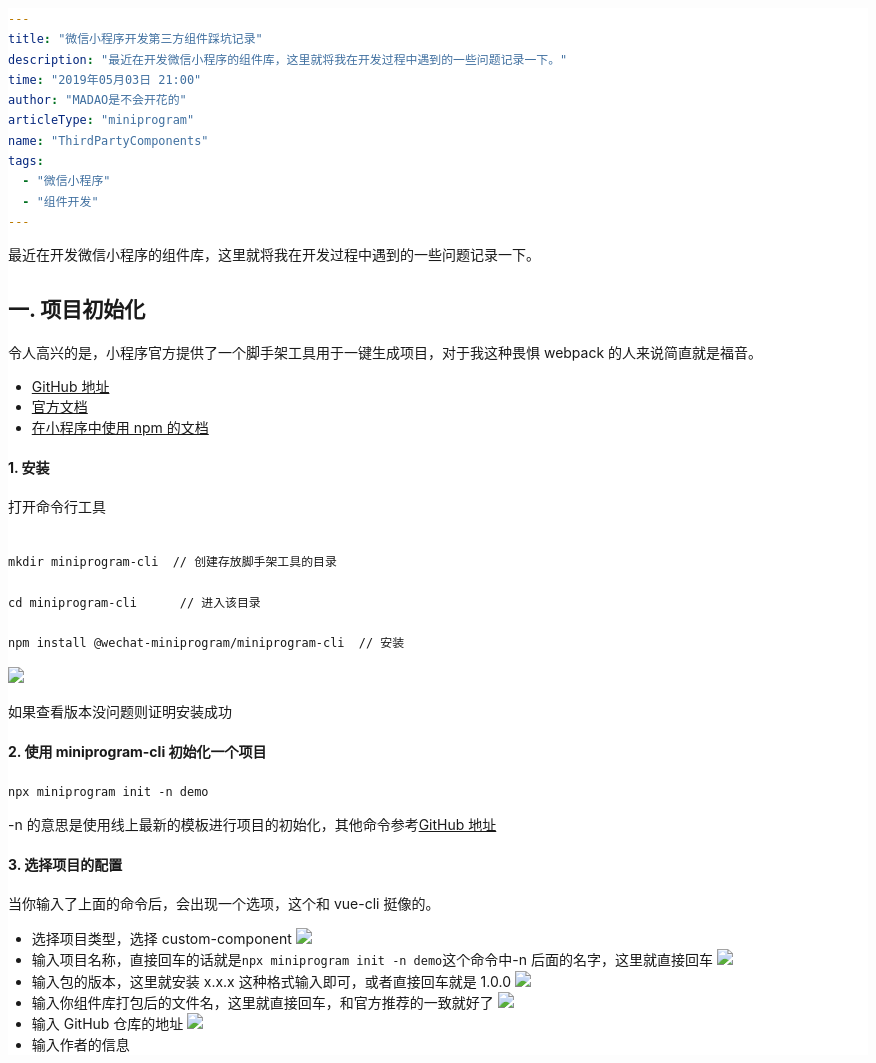 ```yaml
---
title: "微信小程序开发第三方组件踩坑记录"
description: "最近在开发微信小程序的组件库，这里就将我在开发过程中遇到的一些问题记录一下。"
time: "2019年05月03日 21:00"
author: "MADAO是不会开花的"
articleType: "miniprogram"
name: "ThirdPartyComponents"
tags:
  - "微信小程序"
  - "组件开发"
---
```


最近在开发微信小程序的组件库，这里就将我在开发过程中遇到的一些问题记录一下。

## 一. 项目初始化

令人高兴的是，小程序官方提供了一个脚手架工具用于一键生成项目，对于我这种畏惧 webpack 的人来说简直就是福音。

- [GitHub 地址](https://github.com/wechat-miniprogram/miniprogram-cli)
- [官方文档](https://developers.weixin.qq.com/miniprogram/dev/framework/custom-component/trdparty.html)
- [在小程序中使用 npm 的文档](https://developers.weixin.qq.com/miniprogram/dev/devtools/npm.html)

#### 1. 安装

打开命令行工具

```

mkdir miniprogram-cli  // 创建存放脚手架工具的目录

cd miniprogram-cli      // 进入该目录

npm install @wechat-miniprogram/miniprogram-cli  // 安装

```

![](/articlesImages/mini_program/third_party_components/image.png)

如果查看版本没问题则证明安装成功

#### 2. 使用 miniprogram-cli 初始化一个项目

```
npx miniprogram init -n demo
```

-n 的意思是使用线上最新的模板进行项目的初始化，其他命令参考[GitHub 地址](https://github.com/wechat-miniprogram/miniprogram-cli)

#### 3. 选择项目的配置

当你输入了上面的命令后，会出现一个选项，这个和 vue-cli 挺像的。

- 选择项目类型，选择 custom-component
  ![](/articlesImages/mini_program/third_party_components/image1.png)
- 输入项目名称，直接回车的话就是`npx miniprogram init -n demo`这个命令中-n 后面的名字，这里就直接回车
  ![](/articlesImages/mini_program/third_party_components/image2.png)
- 输入包的版本，这里就安装 x.x.x 这种格式输入即可，或者直接回车就是 1.0.0
  ![](/articlesImages/mini_program/third_party_components/image3.png)
- 输入你组件库打包后的文件名，这里就直接回车，和官方推荐的一致就好了
  ![](/articlesImages/mini_program/third_party_components/image4.png)
- 输入 GitHub 仓库的地址
  ![](/articlesImages/mini_program/third_party_components/image5.png)
- 输入作者的信息